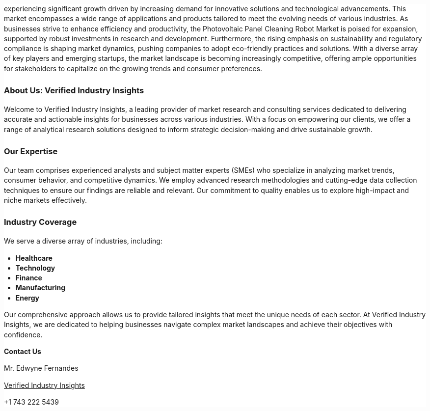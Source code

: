 experiencing significant growth driven by increasing demand for innovative solutions and technological advancements. This market encompasses a wide range of applications and products tailored to meet the evolving needs of various industries. As businesses strive to enhance efficiency and productivity, the Photovoltaic Panel Cleaning Robot Market is poised for expansion, supported by robust investments in research and development. Furthermore, the rising emphasis on sustainability and regulatory compliance is shaping market dynamics, pushing companies to adopt eco-friendly practices and solutions. With a diverse array of key players and emerging startups, the market landscape is becoming increasingly competitive, offering ample opportunities for stakeholders to capitalize on the growing trends and consumer preferences.</p><h3>About Us: Verified Industry Insights</h3><p>Welcome to Verified Industry Insights, a leading provider of market research and consulting services dedicated to delivering accurate and actionable insights for businesses across various industries. With a focus on empowering our clients, we offer a range of analytical research solutions designed to inform strategic decision-making and drive sustainable growth.</p><h3>Our Expertise</h3><p>Our team comprises experienced analysts and subject matter experts (SMEs) who specialize in analyzing market trends, consumer behavior, and competitive dynamics. We employ advanced research methodologies and cutting-edge data collection techniques to ensure our findings are reliable and relevant. Our commitment to quality enables us to explore high-impact and niche markets effectively.</p><h3>Industry Coverage</h3><p>We serve a diverse array of industries, including:</p><ul><li><strong>Healthcare</strong></li><li><strong>Technology</strong></li><li><strong>Finance</strong></li><li><strong>Manufacturing</strong></li><li><strong>Energy</strong></li></ul><p>Our comprehensive approach allows us to provide tailored insights that meet the unique needs of each sector. At Verified Industry Insights, we are dedicated to helping businesses navigate complex market landscapes and achieve their objectives with confidence.</p><p><strong>Contact Us</strong></p><p>Mr. Edwyne Fernandes</p><p><a href="https://www.verifiedindustryinsights.com/">Verified Industry Insights</a></p><p>+1 743 222 5439</p>
